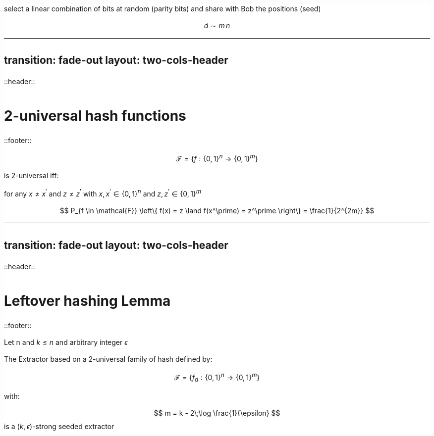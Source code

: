 select a linear combination of bits at random (parity bits) and share with Bob the positions (seed)

$$d \sim m\,n$$


---
transition: fade-out
layout: two-cols-header
---

::header::
# 2-universal hash functions 

::footer::

<Definition title="2-universal hash function">

$$
\mathcal{F} = \{f: \{0,1\}^n \rightarrow \{0,1\}^m \}
$$

is 2-universal iff:

for any $x \ne x^\prime$  and $z \ne z^\prime$  with $x,x^\prime \in \{0,1\}^n$ and $z,z^\prime \in \{0,1\}^m$

$$
P_{f \in \mathcal{F}}  \left\{ f(x) = z \land f(x^\prime) = z^\prime \right\} = \frac{1}{2^{2m}}
$$

</Definition>


---
transition: fade-out
layout: two-cols-header
---

::header::
# Leftover hashing Lemma

::footer::

<Theorem title="Leftover hashing lemma">

Let n and $k \le n$   and arbitrary integer $\epsilon$

The Extractor based on a 2-universal family of hash defined by:

$$
\mathcal{F} = \{f_d: \{0,1\}^n \rightarrow \{0,1\}^m \}
$$

with:

$$ m = k - 2\;\log \frac{1}{\epsilon} $$
is a $(k,\epsilon)$-strong seeded extractor
